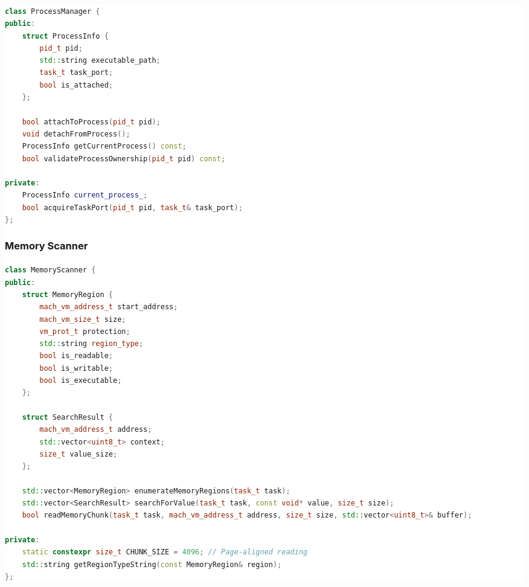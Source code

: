 ```cpp
class ProcessManager {
public:
    struct ProcessInfo {
        pid_t pid;
        std::string executable_path;
        task_t task_port;
        bool is_attached;
    };
    
    bool attachToProcess(pid_t pid);
    void detachFromProcess();
    ProcessInfo getCurrentProcess() const;
    bool validateProcessOwnership(pid_t pid) const;
    
private:
    ProcessInfo current_process_;
    bool acquireTaskPort(pid_t pid, task_t& task_port);
};
```

### Memory Scanner

```cpp
class MemoryScanner {
public:
    struct MemoryRegion {
        mach_vm_address_t start_address;
        mach_vm_size_t size;
        vm_prot_t protection;
        std::string region_type;
        bool is_readable;
        bool is_writable;
        bool is_executable;
    };
    
    struct SearchResult {
        mach_vm_address_t address;
        std::vector<uint8_t> context;
        size_t value_size;
    };
    
    std::vector<MemoryRegion> enumerateMemoryRegions(task_t task);
    std::vector<SearchResult> searchForValue(task_t task, const void* value, size_t size);
    bool readMemoryChunk(task_t task, mach_vm_address_t address, size_t size, std::vector<uint8_t>& buffer);
    
private:
    static constexpr size_t CHUNK_SIZE = 4096; // Page-aligned reading
    std::string getRegionTypeString(const MemoryRegion& region);
};
```
